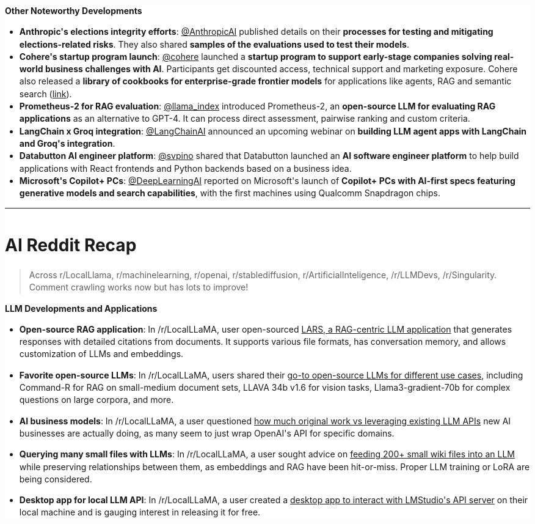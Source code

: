 **Other Noteworthy Developments**

- **Anthropic's elections integrity efforts**: [@AnthropicAI](https://twitter.com/AnthropicAI/status/1798732041925914903) published details on their **processes for testing and mitigating elections-related risks**. They also shared **samples of the evaluations used to test their models**.
- **Cohere's startup program launch**: [@cohere](https://twitter.com/cohere/status/1798688627007873124) launched a **startup program to support early-stage companies solving real-world business challenges with AI**. Participants get discounted access, technical support and marketing exposure. Cohere also released a **library of cookbooks for enterprise-grade frontier models** for applications like agents, RAG and semantic search ([link](https://twitter.com/cohere/status/1798453445076385968)).
- **Prometheus-2 for RAG evaluation**: [@llama_index](https://twitter.com/llama_index/status/1798454426904244588) introduced Prometheus-2, an **open-source LLM for evaluating RAG applications** as an alternative to GPT-4. It can process direct assessment, pairwise ranking and custom criteria.
- **LangChain x Groq integration**: [@LangChainAI](https://twitter.com/LangChainAI/status/1798576376255250534) announced an upcoming webinar on **building LLM agent apps with LangChain and Groq's integration**.
- **Databutton AI engineer platform**: [@svpino](https://twitter.com/svpino/status/1798701450396402157) shared that Databutton launched an **AI software engineer platform** to help build applications with React frontends and Python backends based on a business idea.
- **Microsoft's Copilot+ PCs**: [@DeepLearningAI](https://twitter.com/DeepLearningAI/status/1798749403240382604) reported on Microsoft's launch of **Copilot+ PCs with AI-first specs featuring generative models and search capabilities**, with the first machines using Qualcomm Snapdragon chips.

---

# AI Reddit Recap

> Across r/LocalLlama, r/machinelearning, r/openai, r/stablediffusion, r/ArtificialInteligence, /r/LLMDevs, /r/Singularity. Comment crawling works now but has lots to improve!

**LLM Developments and Applications**

- **Open-source RAG application**: In /r/LocalLLaMA, user open-sourced [LARS, a RAG-centric LLM application](https://www.reddit.com/r/LocalLLaMA/comments/1d8ur1y/open_sourcing_my_citationcentric_localllm/) that generates responses with detailed citations from documents. It supports various file formats, has conversation memory, and allows customization of LLMs and embeddings.

- **Favorite open-source LLMs**: In /r/LocalLLaMA, users shared their [go-to open-source LLMs for different use cases](https://www.reddit.com/r/LocalLLaMA/comments/1d8vapm/what_open_source_llms_are_your_daily_driver/), including Command-R for RAG on small-medium document sets, LLAVA 34b v1.6 for vision tasks, Llama3-gradient-70b for complex questions on large corpora, and more.

- **AI business models**: In /r/LocalLLaMA, a user questioned [how much original work vs leveraging existing LLM APIs](https://www.reddit.com/r/LocalLLaMA/comments/1d8wzqd/ai_business_coming_out_of_thin_air_and_llms/) new AI businesses are actually doing, as many seem to just wrap OpenAI's API for specific domains.

- **Querying many small files with LLMs**: In /r/LocalLLaMA, a user sought advice on [feeding 200+ small wiki files into an LLM](https://www.reddit.com/r/LocalLLaMA/comments/1d8xrlz/best_way_to_feed_lots_of_small_files_into_an_llm/) while preserving relationships between them, as embeddings and RAG have been hit-or-miss. Proper LLM training or LoRA are being considered.

- **Desktop app for local LLM API**: In /r/LocalLLaMA, a user created a [desktop app to interact with LMStudio's API server](https://www.reddit.com/r/LocalLLaMA/comments/1d8xlkf/i_made_a_desktop_app_for_interacting_with_my/) on their local machine and is gauging interest in releasing it for free.

